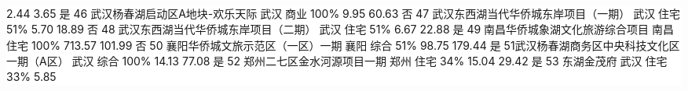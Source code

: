 2.44
3.65
是
46
武汉杨春湖启动区A地块-欢乐天际
武汉
商业
100%
9.95
60.63
否
47
武汉东西湖当代华侨城东岸项目（一期）
武汉
住宅
51%
5.70
18.89
否
48
武汉东西湖当代华侨城东岸项目（二期）
武汉
住宅
51%
6.67
22.88
是
49
南昌华侨城象湖文化旅游综合项目
南昌
住宅
100%
713.57
101.99
否
50
襄阳华侨城文旅示范区（一区）一期
襄阳
综合
51%
98.75
179.44
是
51武汉杨春湖商务区中央科技文化区一期（A区）
武汉
综合
100%
14.13
77.08
是
52
郑州二七区金水河源项目一期
郑州
住宅
34%
15.04
29.42
是
53
东湖金茂府
武汉
住宅
33%
5.85